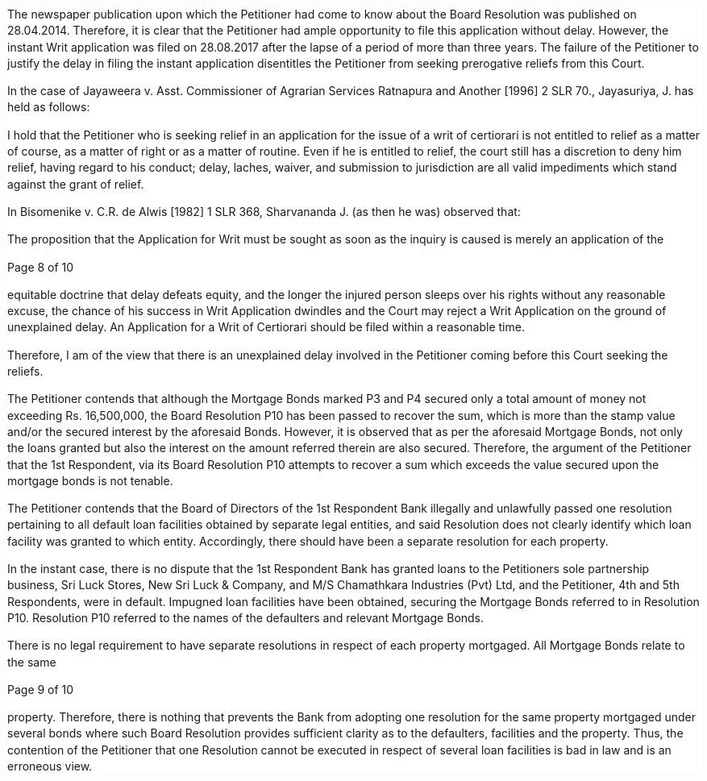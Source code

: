 The newspaper publication upon which the Petitioner had come to know about the Board Resolution was published on 28.04.2014. Therefore, it is clear that the Petitioner had ample opportunity to file this application without delay. However, the instant Writ application was filed on 28.08.2017 after the lapse of a period of more than three years. The failure of the Petitioner to justify the delay in filing the instant application disentitles the Petitioner from seeking prerogative reliefs from this Court.

In the case of Jayaweera v. Asst. Commissioner of Agrarian Services Ratnapura and Another [1996] 2 SLR 70., Jayasuriya, J. has held as follows:

I hold that the Petitioner who is seeking relief in an application for the issue of a writ of certiorari is not entitled to relief as a matter of course, as a matter of right or as a matter of routine. Even if he is entitled to relief, the court still has a discretion to deny him relief, having regard to his conduct; delay, laches, waiver, and submission to jurisdiction are all valid impediments which stand against the grant of relief.

In Bisomenike v. C.R. de Alwis [1982] 1 SLR 368, Sharvananda J. (as then he was) observed that:

The proposition that the Application for Writ must be sought as soon as the inquiry is caused is merely an application of the

Page 8 of 10

equitable doctrine that delay defeats equity, and the longer the injured person sleeps over his rights without any reasonable excuse, the chance of his success in Writ Application dwindles and the Court may reject a Writ Application on the ground of unexplained delay. An Application for a Writ of Certiorari should be filed within a reasonable time.

Therefore, I am of the view that there is an unexplained delay involved in the Petitioner coming before this Court seeking the reliefs.

The Petitioner contends that although the Mortgage Bonds marked P3 and P4 secured only a total amount of money not exceeding Rs. 16,500,000, the Board Resolution P10 has been passed to recover the sum, which is more than the stamp value and/or the secured interest by the aforesaid Bonds. However, it is observed that as per the aforesaid Mortgage Bonds, not only the loans granted but also the interest on the amount referred therein are also secured. Therefore, the argument of the Petitioner that the 1st Respondent, via its Board Resolution P10 attempts to recover a sum which exceeds the value secured upon the mortgage bonds is not tenable.

The Petitioner contends that the Board of Directors of the 1st Respondent Bank illegally and unlawfully passed one resolution pertaining to all default loan facilities obtained by separate legal entities, and said Resolution does not clearly identify which loan facility was granted to which entity. Accordingly, there should have been a separate resolution for each property.

In the instant case, there is no dispute that the 1st Respondent Bank has granted loans to the Petitioners sole partnership business, Sri Luck Stores, New Sri Luck & Company, and M/S Chamathkara Industries (Pvt) Ltd, and the Petitioner, 4th and 5th Respondents, were in default. Impugned loan facilities have been obtained, securing the Mortgage Bonds referred to in Resolution P10. Resolution P10 referred to the names of the defaulters and relevant Mortgage Bonds.

There is no legal requirement to have separate resolutions in respect of each property mortgaged. All Mortgage Bonds relate to the same

Page 9 of 10

property. Therefore, there is nothing that prevents the Bank from adopting one resolution for the same property mortgaged under several bonds where such Board Resolution provides sufficient clarity as to the defaulters, facilities and the property. Thus, the contention of the Petitioner that one Resolution cannot be executed in respect of several loan facilities is bad in law and is an erroneous view.
